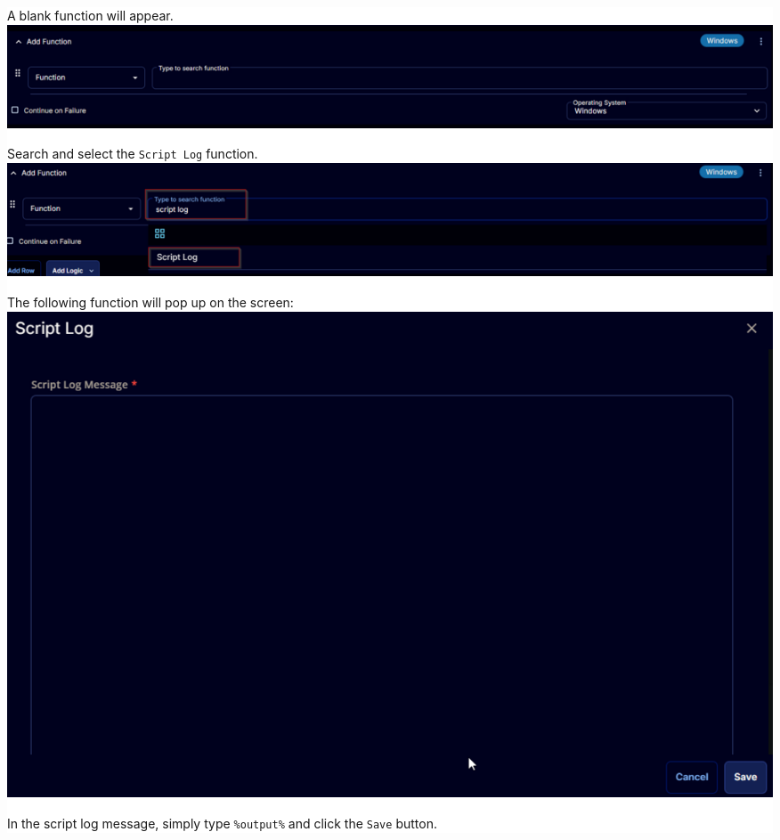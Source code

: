 A blank function will appear.  
![Blank Function](../../../static/img/Microsoft-365---Click-to-Run---Get-Details/image_21.png)  

Search and select the `Script Log` function.  
![Script Log](../../../static/img/Microsoft-365---Click-to-Run---Get-Details/image_22.png)  

The following function will pop up on the screen:  
![Function Popup](../../../static/img/Microsoft-365---Click-to-Run---Get-Details/image_23.png)  

In the script log message, simply type `%output%` and click the `Save` button.  